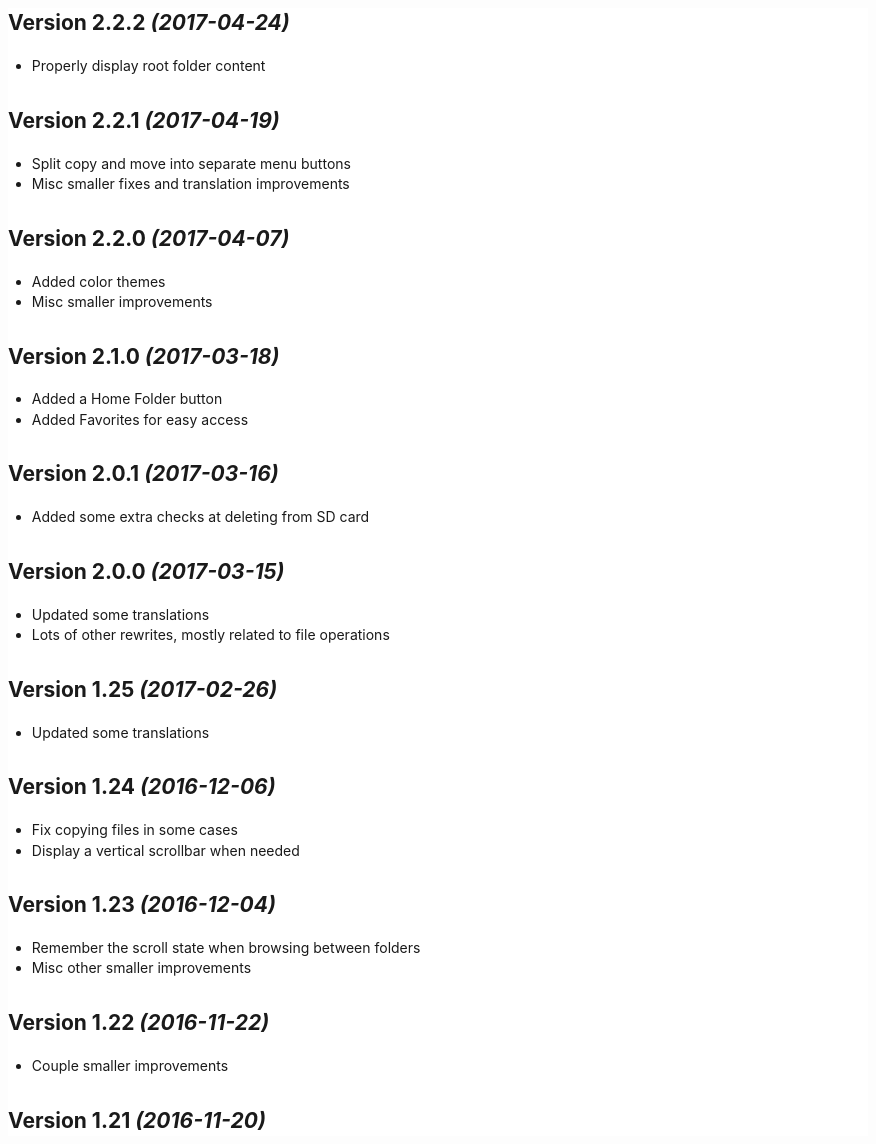 Version 2.2.2 *(2017-04-24)*
----------------------------

 * Properly display root folder content

Version 2.2.1 *(2017-04-19)*
----------------------------

 * Split copy and move into separate menu buttons
 * Misc smaller fixes and translation improvements

Version 2.2.0 *(2017-04-07)*
----------------------------

 * Added color themes
 * Misc smaller improvements

Version 2.1.0 *(2017-03-18)*
----------------------------

 * Added a Home Folder button
 * Added Favorites for easy access

Version 2.0.1 *(2017-03-16)*
----------------------------

 * Added some extra checks at deleting from SD card

Version 2.0.0 *(2017-03-15)*
----------------------------

 * Updated some translations
 * Lots of other rewrites, mostly related to file operations

Version 1.25 *(2017-02-26)*
----------------------------

 * Updated some translations

Version 1.24 *(2016-12-06)*
----------------------------

 * Fix copying files in some cases
 * Display a vertical scrollbar when needed

Version 1.23 *(2016-12-04)*
----------------------------

 * Remember the scroll state when browsing between folders
 * Misc other smaller improvements

Version 1.22 *(2016-11-22)*
----------------------------

 * Couple smaller improvements

Version 1.21 *(2016-11-20)*
----------------------------
